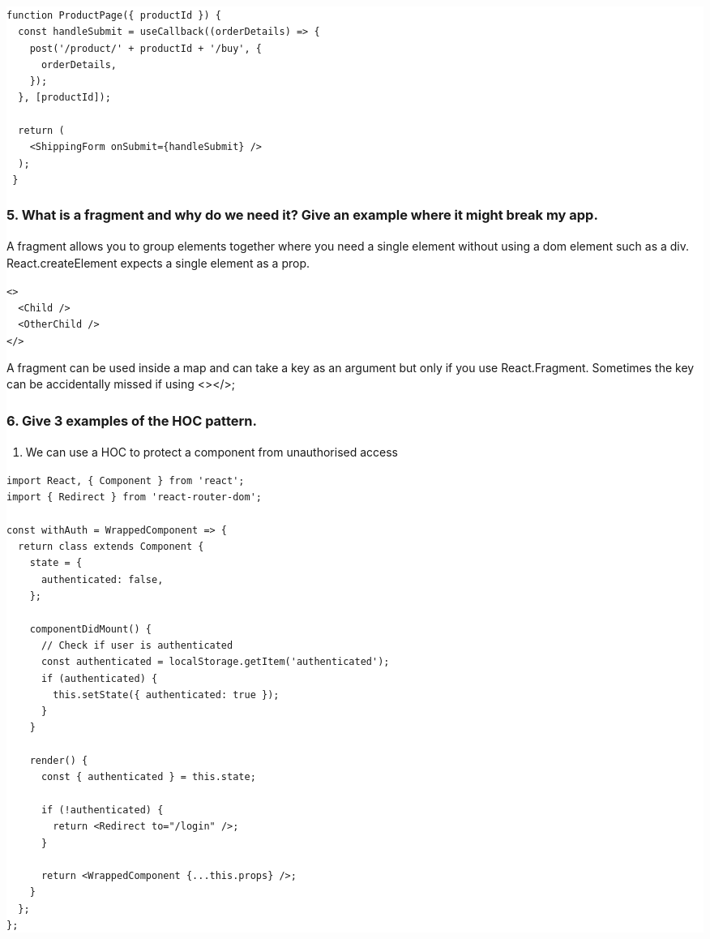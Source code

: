```
function ProductPage({ productId }) {
  const handleSubmit = useCallback((orderDetails) => {
    post('/product/' + productId + '/buy', {
      orderDetails,
    });
  }, [productId]);

  return (
    <ShippingForm onSubmit={handleSubmit} />
  );
 }
```

### 5. What is a fragment and why do we need it? Give an example where it might break my app.

A fragment allows you to group elements together where you need a single element without using a dom element such as a div. 
React.createElement expects a single element as a prop.

```
<>
  <Child />
  <OtherChild />
</>
```

A fragment can be used inside a map and can take a key as an argument but only if you use React.Fragment. 
Sometimes the key can be accidentally missed if using <></>;

### 6. Give 3 examples of the HOC pattern.

1. We can use a HOC to protect a component from unauthorised access

```
import React, { Component } from 'react';
import { Redirect } from 'react-router-dom';

const withAuth = WrappedComponent => {
  return class extends Component {
    state = {
      authenticated: false,
    };

    componentDidMount() {
      // Check if user is authenticated
      const authenticated = localStorage.getItem('authenticated');
      if (authenticated) {
        this.setState({ authenticated: true });
      }
    }

    render() {
      const { authenticated } = this.state;

      if (!authenticated) {
        return <Redirect to="/login" />;
      }

      return <WrappedComponent {...this.props} />;
    }
  };
};

```